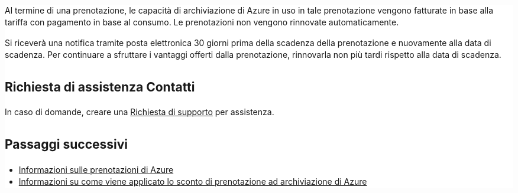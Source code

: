 Al termine di una prenotazione, le capacità di archiviazione di Azure in uso in tale prenotazione vengono fatturate in base alla tariffa con pagamento in base al consumo. Le prenotazioni non vengono rinnovate automaticamente.

Si riceverà una notifica tramite posta elettronica 30 giorni prima della scadenza della prenotazione e nuovamente alla data di scadenza. Per continuare a sfruttare i vantaggi offerti dalla prenotazione, rinnovarla non più tardi rispetto alla data di scadenza.

## <a name="need-help-contact-us"></a>Richiesta di assistenza Contatti

In caso di domande, creare una [Richiesta di supporto](https://go.microsoft.com/fwlink/?linkid=2083458) per assistenza.

## <a name="next-steps"></a>Passaggi successivi

- [Informazioni sulle prenotazioni di Azure](../../billing/billing-save-compute-costs-reservations.md)
- [Informazioni su come viene applicato lo sconto di prenotazione ad archiviazione di Azure](../../billing/billing-understand-storage-charges.md)
